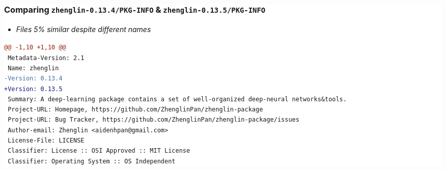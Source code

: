 ### Comparing `zhenglin-0.13.4/PKG-INFO` & `zhenglin-0.13.5/PKG-INFO`

 * *Files 5% similar despite different names*

```diff
@@ -1,10 +1,10 @@
 Metadata-Version: 2.1
 Name: zhenglin
-Version: 0.13.4
+Version: 0.13.5
 Summary: A deep-learning package contains a set of well-organized deep-neural networks&tools.
 Project-URL: Homepage, https://github.com/ZhenglinPan/zhenglin-package
 Project-URL: Bug Tracker, https://github.com/ZhenglinPan/zhenglin-package/issues
 Author-email: Zhenglin <aidenhpan@gmail.com>
 License-File: LICENSE
 Classifier: License :: OSI Approved :: MIT License
 Classifier: Operating System :: OS Independent
```

